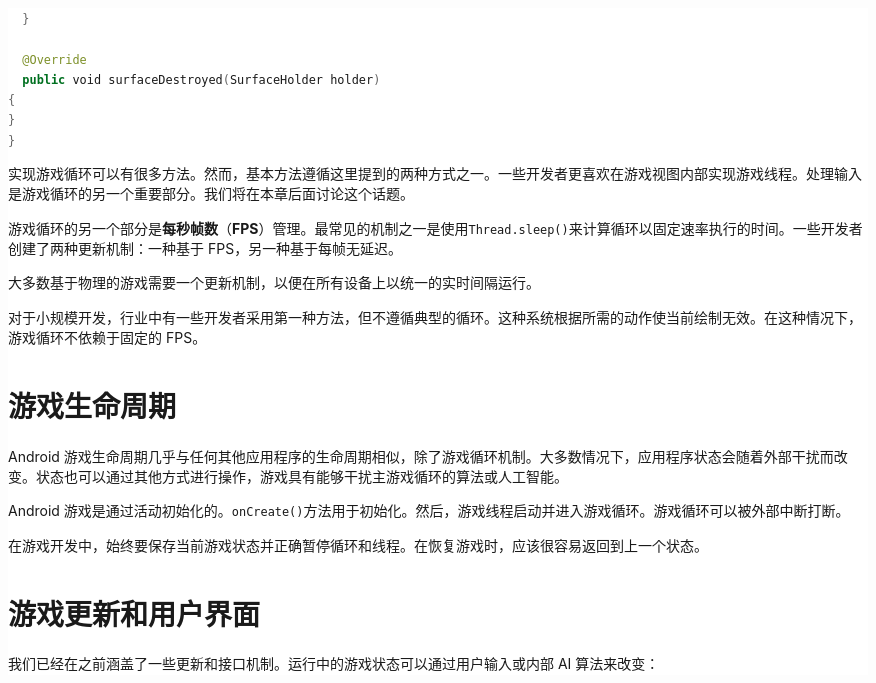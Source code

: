 ```kt
  }

  @Override
  public void surfaceDestroyed(SurfaceHolder holder)
{
}
}
```

实现游戏循环可以有很多方法。然而，基本方法遵循这里提到的两种方式之一。一些开发者更喜欢在游戏视图内部实现游戏线程。处理输入是游戏循环的另一个重要部分。我们将在本章后面讨论这个话题。

游戏循环的另一个部分是**每秒帧数**（**FPS**）管理。最常见的机制之一是使用`Thread.sleep()`来计算循环以固定速率执行的时间。一些开发者创建了两种更新机制：一种基于 FPS，另一种基于每帧无延迟。

大多数基于物理的游戏需要一个更新机制，以便在所有设备上以统一的实时间隔运行。

对于小规模开发，行业中有一些开发者采用第一种方法，但不遵循典型的循环。这种系统根据所需的动作使当前绘制无效。在这种情况下，游戏循环不依赖于固定的 FPS。

# 游戏生命周期

Android 游戏生命周期几乎与任何其他应用程序的生命周期相似，除了游戏循环机制。大多数情况下，应用程序状态会随着外部干扰而改变。状态也可以通过其他方式进行操作，游戏具有能够干扰主游戏循环的算法或人工智能。

Android 游戏是通过活动初始化的。`onCreate()`方法用于初始化。然后，游戏线程启动并进入游戏循环。游戏循环可以被外部中断打断。

在游戏开发中，始终要保存当前游戏状态并正确暂停循环和线程。在恢复游戏时，应该很容易返回到上一个状态。

# 游戏更新和用户界面

我们已经在之前涵盖了一些更新和接口机制。运行中的游戏状态可以通过用户输入或内部 AI 算法来改变：

